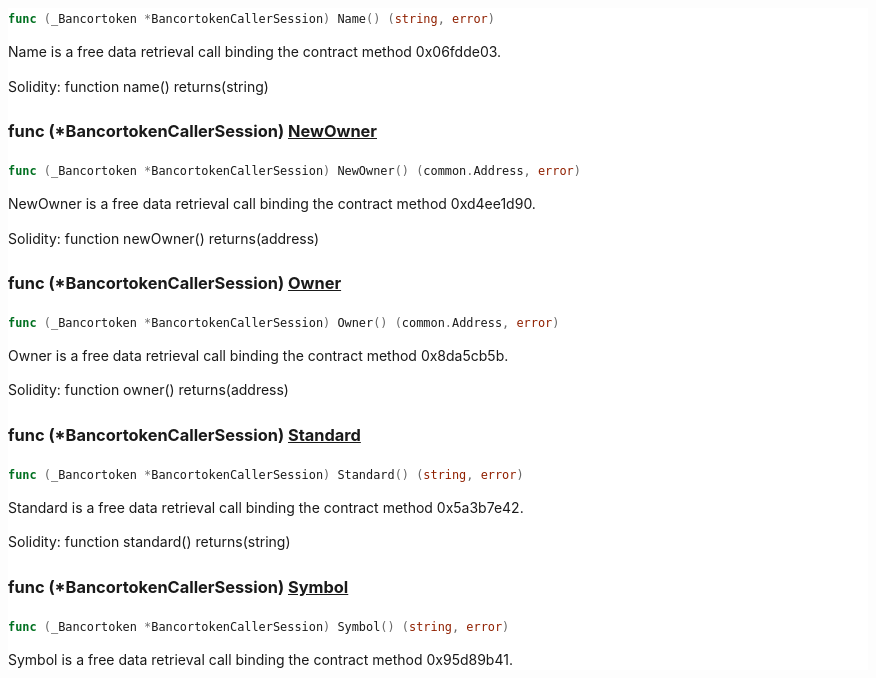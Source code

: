 ```go
func (_Bancortoken *BancortokenCallerSession) Name() (string, error)
```

Name is a free data retrieval call binding the contract method 0x06fdde03.

Solidity: function name\(\) returns\(string\)

<a name="BancortokenCallerSession.NewOwner"></a>
### func \(\*BancortokenCallerSession\) [NewOwner](<https://github.com/0chain/gosdk/blob/doc/initial/zcnbridge/ethereum/bancortoken/bancortoken.go#L334>)

```go
func (_Bancortoken *BancortokenCallerSession) NewOwner() (common.Address, error)
```

NewOwner is a free data retrieval call binding the contract method 0xd4ee1d90.

Solidity: function newOwner\(\) returns\(address\)

<a name="BancortokenCallerSession.Owner"></a>
### func \(\*BancortokenCallerSession\) [Owner](<https://github.com/0chain/gosdk/blob/doc/initial/zcnbridge/ethereum/bancortoken/bancortoken.go#L365>)

```go
func (_Bancortoken *BancortokenCallerSession) Owner() (common.Address, error)
```

Owner is a free data retrieval call binding the contract method 0x8da5cb5b.

Solidity: function owner\(\) returns\(address\)

<a name="BancortokenCallerSession.Standard"></a>
### func \(\*BancortokenCallerSession\) [Standard](<https://github.com/0chain/gosdk/blob/doc/initial/zcnbridge/ethereum/bancortoken/bancortoken.go#L396>)

```go
func (_Bancortoken *BancortokenCallerSession) Standard() (string, error)
```

Standard is a free data retrieval call binding the contract method 0x5a3b7e42.

Solidity: function standard\(\) returns\(string\)

<a name="BancortokenCallerSession.Symbol"></a>
### func \(\*BancortokenCallerSession\) [Symbol](<https://github.com/0chain/gosdk/blob/doc/initial/zcnbridge/ethereum/bancortoken/bancortoken.go#L427>)

```go
func (_Bancortoken *BancortokenCallerSession) Symbol() (string, error)
```

Symbol is a free data retrieval call binding the contract method 0x95d89b41.
